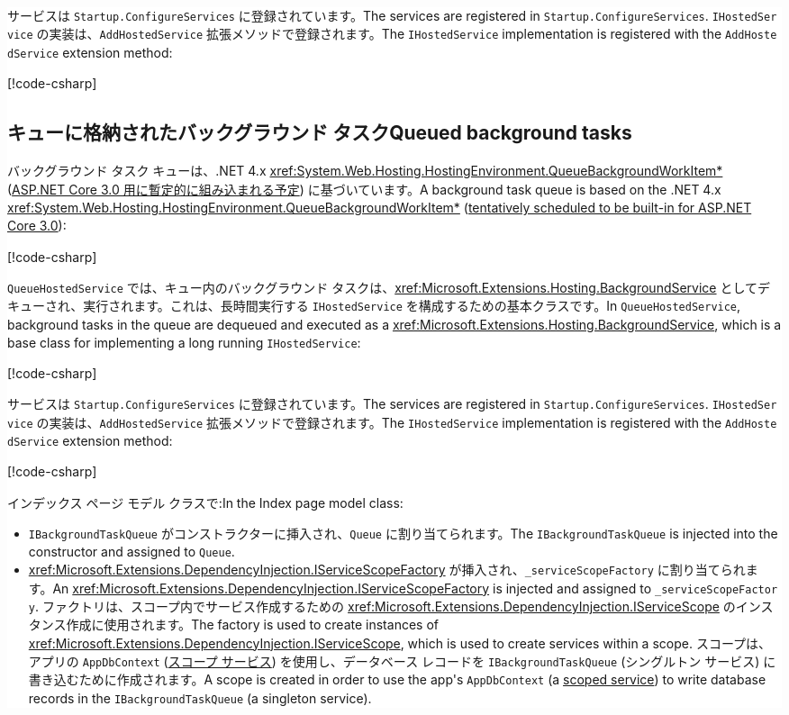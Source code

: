 <span data-ttu-id="e8b3d-155">サービスは `Startup.ConfigureServices` に登録されています。</span><span class="sxs-lookup"><span data-stu-id="e8b3d-155">The services are registered in `Startup.ConfigureServices`.</span></span> <span data-ttu-id="e8b3d-156">`IHostedService` の実装は、`AddHostedService` 拡張メソッドで登録されます。</span><span class="sxs-lookup"><span data-stu-id="e8b3d-156">The `IHostedService` implementation is registered with the `AddHostedService` extension method:</span></span>

[!code-csharp[](hosted-services/samples/2.x/BackgroundTasksSample-WebHost/Startup.cs?name=snippet2)]

## <a name="queued-background-tasks"></a><span data-ttu-id="e8b3d-157">キューに格納されたバックグラウンド タスク</span><span class="sxs-lookup"><span data-stu-id="e8b3d-157">Queued background tasks</span></span>

<span data-ttu-id="e8b3d-158">バックグラウンド タスク キューは、.NET 4.x <xref:System.Web.Hosting.HostingEnvironment.QueueBackgroundWorkItem*> ([ASP.NET Core 3.0 用に暫定的に組み込まれる予定](https://github.com/aspnet/Hosting/issues/1280)) に基づいています。</span><span class="sxs-lookup"><span data-stu-id="e8b3d-158">A background task queue is based on the .NET 4.x <xref:System.Web.Hosting.HostingEnvironment.QueueBackgroundWorkItem*> ([tentatively scheduled to be built-in for ASP.NET Core 3.0](https://github.com/aspnet/Hosting/issues/1280)):</span></span>

[!code-csharp[](hosted-services/samples/2.x/BackgroundTasksSample-WebHost/Services/BackgroundTaskQueue.cs?name=snippet1)]

<span data-ttu-id="e8b3d-159">`QueueHostedService` では、キュー内のバックグラウンド タスクは、<xref:Microsoft.Extensions.Hosting.BackgroundService> としてデキューされ、実行されます。これは、長時間実行する `IHostedService` を構成するための基本クラスです。</span><span class="sxs-lookup"><span data-stu-id="e8b3d-159">In `QueueHostedService`, background tasks in the queue are dequeued and executed as a <xref:Microsoft.Extensions.Hosting.BackgroundService>, which is a base class for implementing a long running `IHostedService`:</span></span>

[!code-csharp[](hosted-services/samples/2.x/BackgroundTasksSample-WebHost/Services/QueuedHostedService.cs?name=snippet1&highlight=21,25)]

<span data-ttu-id="e8b3d-160">サービスは `Startup.ConfigureServices` に登録されています。</span><span class="sxs-lookup"><span data-stu-id="e8b3d-160">The services are registered in `Startup.ConfigureServices`.</span></span> <span data-ttu-id="e8b3d-161">`IHostedService` の実装は、`AddHostedService` 拡張メソッドで登録されます。</span><span class="sxs-lookup"><span data-stu-id="e8b3d-161">The `IHostedService` implementation is registered with the `AddHostedService` extension method:</span></span>

[!code-csharp[](hosted-services/samples/2.x/BackgroundTasksSample-WebHost/Startup.cs?name=snippet3)]

<span data-ttu-id="e8b3d-162">インデックス ページ モデル クラスで:</span><span class="sxs-lookup"><span data-stu-id="e8b3d-162">In the Index page model class:</span></span>

* <span data-ttu-id="e8b3d-163">`IBackgroundTaskQueue` がコンストラクターに挿入され、`Queue` に割り当てられます。</span><span class="sxs-lookup"><span data-stu-id="e8b3d-163">The `IBackgroundTaskQueue` is injected into the constructor and assigned to `Queue`.</span></span>
* <span data-ttu-id="e8b3d-164"><xref:Microsoft.Extensions.DependencyInjection.IServiceScopeFactory> が挿入され、`_serviceScopeFactory` に割り当てられます。</span><span class="sxs-lookup"><span data-stu-id="e8b3d-164">An <xref:Microsoft.Extensions.DependencyInjection.IServiceScopeFactory> is injected and assigned to `_serviceScopeFactory`.</span></span> <span data-ttu-id="e8b3d-165">ファクトリは、スコープ内でサービス作成するための <xref:Microsoft.Extensions.DependencyInjection.IServiceScope> のインスタンス作成に使用されます。</span><span class="sxs-lookup"><span data-stu-id="e8b3d-165">The factory is used to create instances of <xref:Microsoft.Extensions.DependencyInjection.IServiceScope>, which is used to create services within a scope.</span></span> <span data-ttu-id="e8b3d-166">スコープは、アプリの `AppDbContext` ([スコープ サービス](xref:fundamentals/dependency-injection#service-lifetimes)) を使用し、データベース レコードを `IBackgroundTaskQueue` (シングルトン サービス) に書き込むために作成されます。</span><span class="sxs-lookup"><span data-stu-id="e8b3d-166">A scope is created in order to use the app's `AppDbContext` (a [scoped service](xref:fundamentals/dependency-injection#service-lifetimes)) to write database records in the `IBackgroundTaskQueue` (a singleton service).</span></span>
